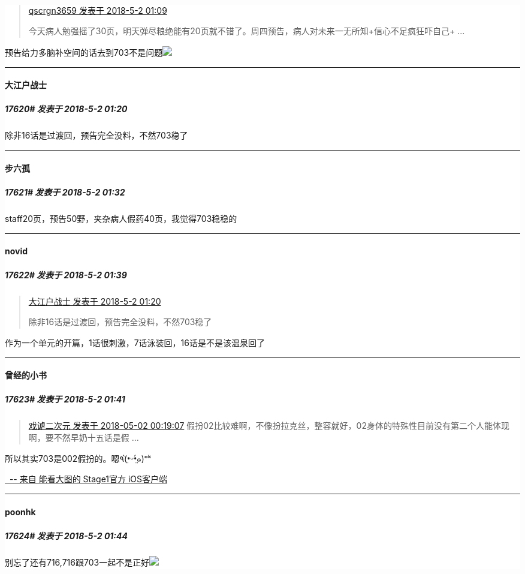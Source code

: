 <blockquote><a href="httphttps://bbs.saraba1st.com/2b/forum.php?mod=redirect&amp;goto=findpost&amp;pid=39444596&amp;ptid=1636434" target="_blank">qscrgn3659 发表于 2018-5-2 01:09</a>

今天病人勉强摇了30页，明天弹尽粮绝能有20页就不错了。周四预告，病人对未来一无所知+信心不足疯狂吓自己+ ...</blockquote>
预告给力多脑补空间的话去到703不是问题<img src="https://static.saraba1st.com/image/smiley/face2017/032.png" referrerpolicy="no-referrer">


-----

####  大江户战士  
##### 17620#       发表于 2018-5-2 01:20


除非16话是过渡回，预告完全没料，不然703稳了


-----

####  步六孤  
##### 17621#       发表于 2018-5-2 01:32


staff20页，预告50野，夹杂病人假药40页，我觉得703稳稳的


-----

####  novid  
##### 17622#       发表于 2018-5-2 01:39


<blockquote><a href="httphttps://bbs.saraba1st.com/2b/forum.php?mod=redirect&amp;goto=findpost&amp;pid=39444637&amp;ptid=1636434" target="_blank">大江户战士 发表于 2018-5-2 01:20</a>

除非16话是过渡回，预告完全没料，不然703稳了</blockquote>
作为一个单元的开篇，1话很刺激，7话泳装回，16话是不是该温泉回了


-----

####  曾经的小书  
##### 17623#       发表于 2018-5-2 01:41


<blockquote><a href="httphttps://bbs.saraba1st.com/2b/forum.php?mod=redirect&amp;goto=findpost&amp;pid=39444408&amp;ptid=1636434" target="_blank">戏谑二次元 发表于 2018-05-02 00:19:07</a>
假扮02比较难啊，不像扮拉克丝，整容就好，02身体的特殊性目前没有第二个人能体现啊，要不然早奶十五话是假 ...</blockquote>所以其实703是002假扮的。嗯٩(•̤̀ᵕ•̤́๑)ᵒᵏ

[  -- 来自 能看大图的 Stage1官方 iOS客户端](https://itunes.apple.com/fi/app/saraba1st/id1221237470?mt=8)


-----

####  poonhk  
##### 17624#       发表于 2018-5-2 01:44


别忘了还有716,716跟703一起不是正好<img src="https://static.saraba1st.com/image/smiley/face2017/067.png" referrerpolicy="no-referrer">
